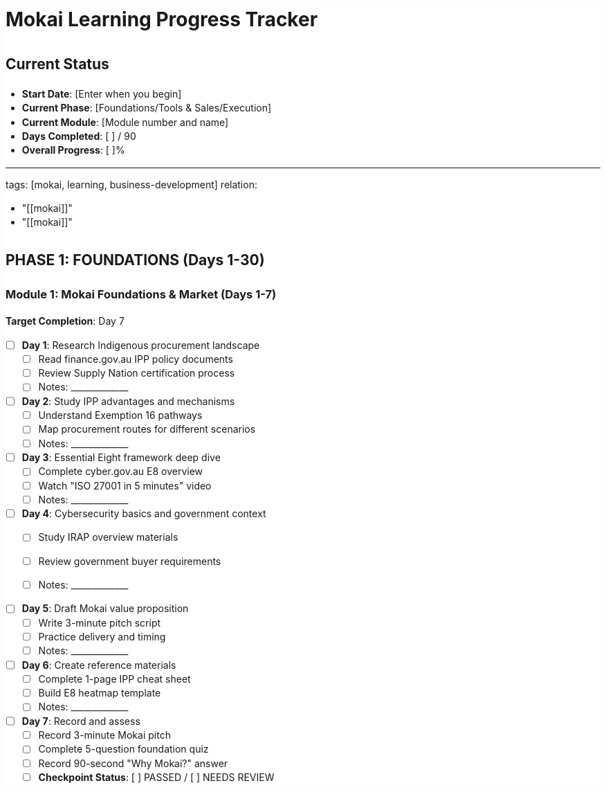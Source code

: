 # Mokai Learning Progress Tracker

## Current Status
- **Start Date**: [Enter when you begin]
- **Current Phase**: [Foundations/Tools & Sales/Execution]
- **Current Module**: [Module number and name]
- **Days Completed**: [ ] / 90
- **Overall Progress**: [ ]%

---
tags: [mokai, learning, business-development]
relation:
  - "[[mokai]]"
  - "[[mokai]]"

## PHASE 1: FOUNDATIONS (Days 1-30)

### Module 1: Mokai Foundations & Market (Days 1-7)
**Target Completion**: Day 7

- [ ] **Day 1**: Research Indigenous procurement landscape
  - [ ] Read finance.gov.au IPP policy documents
  - [ ] Review Supply Nation certification process
  - [ ] Notes: _____________

- [ ] **Day 2**: Study IPP advantages and mechanisms
  - [ ] Understand Exemption 16 pathways
  - [ ] Map procurement routes for different scenarios
  - [ ] Notes: _____________

- [ ] **Day 3**: Essential Eight framework deep dive
  - [ ] Complete cyber.gov.au E8 overview
  - [ ] Watch "ISO 27001 in 5 minutes" video
  - [ ] Notes: _____________

- [ ] **Day 4**: Cybersecurity basics and government context
  - [ ] Study IRAP overview materials
  - [ ] Review government buyer requirements
  - [ ] Notes: _____________


- [ ] **Day 5**: Draft Mokai value proposition
  - [ ] Write 3-minute pitch script
  - [ ] Practice delivery and timing
  - [ ] Notes: _____________

- [ ] **Day 6**: Create reference materials
  - [ ] Complete 1-page IPP cheat sheet
  - [ ] Build E8 heatmap template
  - [ ] Notes: _____________

- [ ] **Day 7**: Record and assess
  - [ ] Record 3-minute Mokai pitch
  - [ ] Complete 5-question foundation quiz
  - [ ] Record 90-second "Why Mokai?" answer
  - [ ] **Checkpoint Status**: [ ] PASSED / [ ] NEEDS REVIEW
